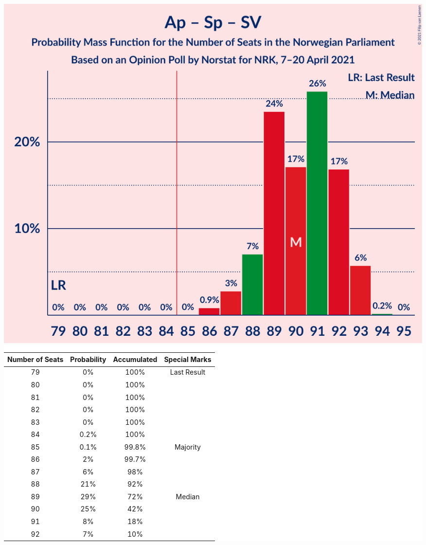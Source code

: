 ![Graph with seats probability mass function not yet produced](2021-04-20-Norstat-coalitions-seats-pmf-ap–sp–sv.png "Seats Probability Mass Function")

| Number of Seats | Probability | Accumulated | Special Marks |
|:---------------:|:-----------:|:-----------:|:-------------:|
| 79 | 0% | 100% | Last Result |
| 80 | 0% | 100% |  |
| 81 | 0% | 100% |  |
| 82 | 0% | 100% |  |
| 83 | 0% | 100% |  |
| 84 | 0.2% | 100% |  |
| 85 | 0.1% | 99.8% | Majority |
| 86 | 2% | 99.7% |  |
| 87 | 6% | 98% |  |
| 88 | 21% | 92% |  |
| 89 | 29% | 72% | Median |
| 90 | 25% | 42% |  |
| 91 | 8% | 18% |  |
| 92 | 7% | 10% |  |